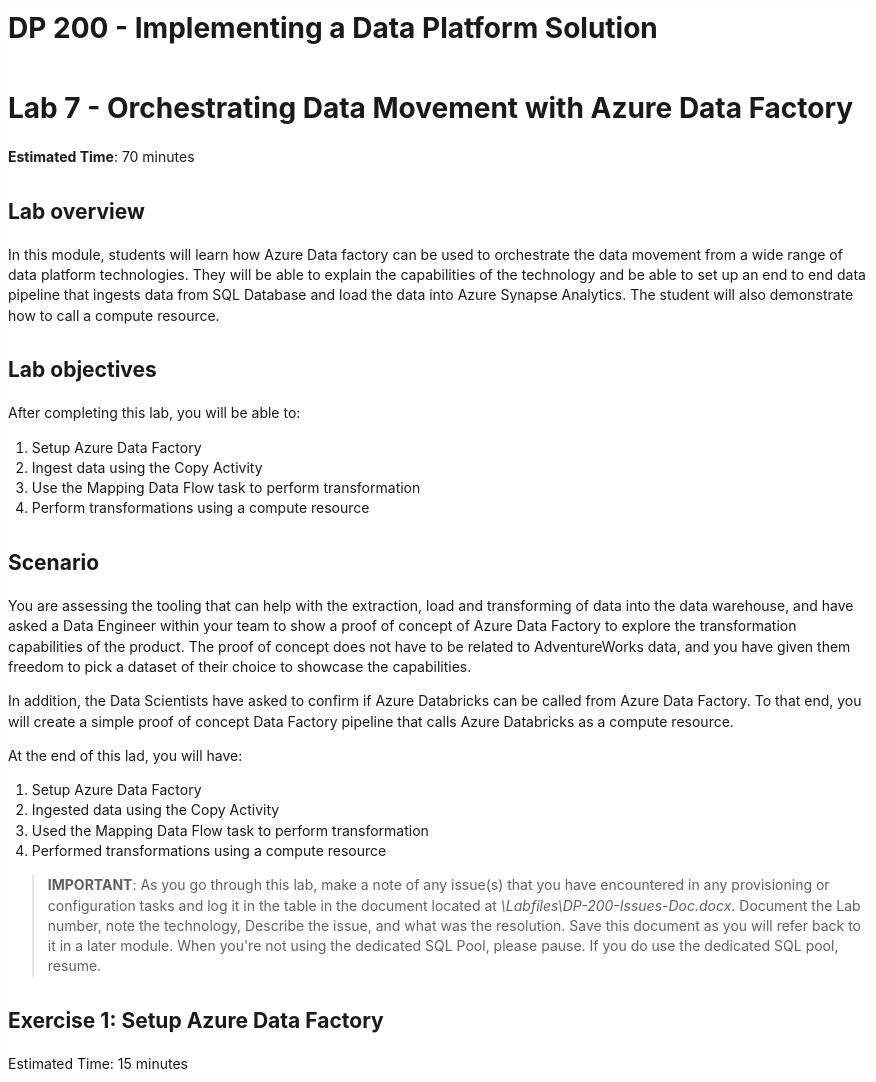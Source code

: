 ﻿# DP 200 - Implementing a Data Platform Solution
# Lab 7 - Orchestrating Data Movement with Azure Data Factory

**Estimated Time**: 70 minutes

## Lab overview

In this module, students will learn how Azure Data factory can be used to orchestrate the data movement from a wide range of data platform technologies. They will be able to explain the capabilities of the technology and be able to set up an end to end data pipeline that ingests data from SQL Database and load the data into Azure Synapse Analytics. The student will also demonstrate how to call a compute resource.

## Lab objectives
  
After completing this lab, you will be able to:

1. Setup Azure Data Factory
2. Ingest data using the Copy Activity
3. Use the Mapping Data Flow task to perform transformation
4. Perform transformations using a compute resource

## Scenario
  
You are assessing the tooling that can help with the extraction, load and transforming of data into the data warehouse, and have asked a Data Engineer within your team to show a proof of concept of Azure Data Factory to explore the transformation capabilities of the product. The proof of concept does not have to be related to AdventureWorks data, and you have given them freedom to pick a dataset of their choice to showcase the capabilities.

In addition, the Data Scientists have asked to confirm if Azure Databricks can be called from Azure Data Factory. To that end, you will create a simple proof of concept Data Factory pipeline that calls Azure Databricks as a compute resource.

At the end of this lad, you will have:

1. Setup Azure Data Factory
2. Ingested data using the Copy Activity
3. Used the Mapping Data Flow task to perform transformation
4. Performed transformations using a compute resource

> **IMPORTANT**: As you go through this lab, make a note of any issue(s) that you have encountered in any provisioning or configuration tasks and log it in the table in the document located at _\Labfiles\DP-200-Issues-Doc.docx_. Document the Lab number, note the technology, Describe the issue, and what was the resolution. Save this document as you will refer back to it in a later module. When you're not using the dedicated SQL Pool, please pause. If you do use the dedicated SQL pool, resume. 

## Exercise 1: Setup Azure Data Factory

Estimated Time: 15 minutes
